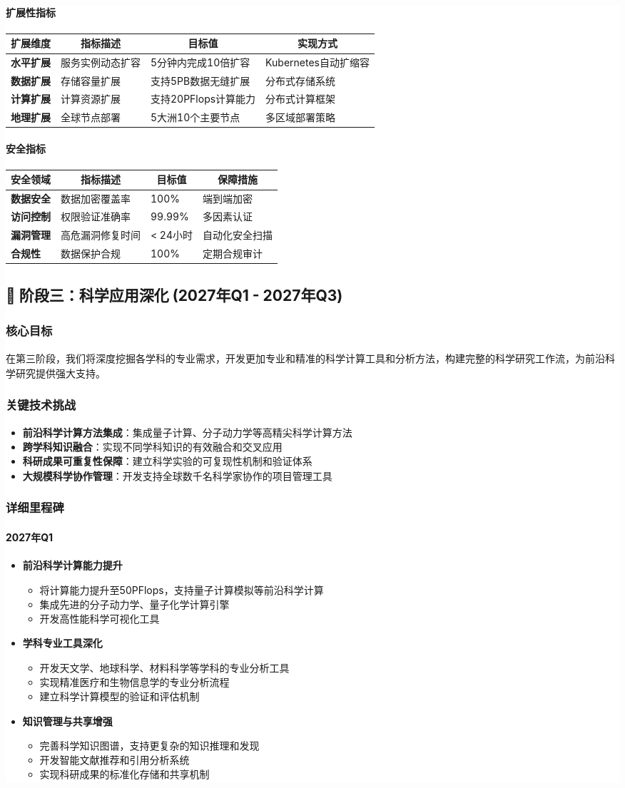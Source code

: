 #### 扩展性指标

| 扩展维度 | 指标描述 | 目标值 | 实现方式 |
|---------|---------|--------|----------|
| **水平扩展** | 服务实例动态扩容 | 5分钟内完成10倍扩容 | Kubernetes自动扩缩容 |
| **数据扩展** | 存储容量扩展 | 支持5PB数据无缝扩展 | 分布式存储系统 |
| **计算扩展** | 计算资源扩展 | 支持20PFlops计算能力 | 分布式计算框架 |
| **地理扩展** | 全球节点部署 | 5大洲10个主要节点 | 多区域部署策略 |

#### 安全指标

| 安全领域 | 指标描述 | 目标值 | 保障措施 |
|---------|---------|--------|----------|
| **数据安全** | 数据加密覆盖率 | 100% | 端到端加密 |
| **访问控制** | 权限验证准确率 | 99.99% | 多因素认证 |
| **漏洞管理** | 高危漏洞修复时间 | < 24小时 | 自动化安全扫描 |
| **合规性** | 数据保护合规 | 100% | 定期合规审计 |

## 🔬 阶段三：科学应用深化 (2027年Q1 - 2027年Q3)

### 核心目标

在第三阶段，我们将深度挖掘各学科的专业需求，开发更加专业和精准的科学计算工具和分析方法，构建完整的科学研究工作流，为前沿科学研究提供强大支持。

### 关键技术挑战

- **前沿科学计算方法集成**：集成量子计算、分子动力学等高精尖科学计算方法
- **跨学科知识融合**：实现不同学科知识的有效融合和交叉应用
- **科研成果可重复性保障**：建立科学实验的可复现性机制和验证体系
- **大规模科学协作管理**：开发支持全球数千名科学家协作的项目管理工具

### 详细里程碑

#### 2027年Q1

- **前沿科学计算能力提升**
  - 将计算能力提升至50PFlops，支持量子计算模拟等前沿科学计算
  - 集成先进的分子动力学、量子化学计算引擎
  - 开发高性能科学可视化工具

- **学科专业工具深化**
  - 开发天文学、地球科学、材料科学等学科的专业分析工具
  - 实现精准医疗和生物信息学的专业分析流程
  - 建立科学计算模型的验证和评估机制

- **知识管理与共享增强**
  - 完善科学知识图谱，支持更复杂的知识推理和发现
  - 开发智能文献推荐和引用分析系统
  - 实现科研成果的标准化存储和共享机制
